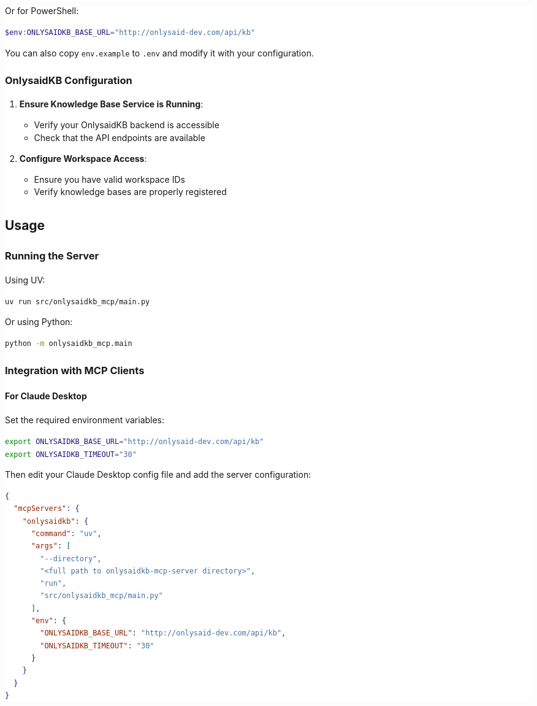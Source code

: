 Or for PowerShell:
```powershell
$env:ONLYSAIDKB_BASE_URL="http://onlysaid-dev.com/api/kb"
```

You can also copy `env.example` to `.env` and modify it with your configuration.

### OnlysaidKB Configuration

1. **Ensure Knowledge Base Service is Running**:
   - Verify your OnlysaidKB backend is accessible
   - Check that the API endpoints are available

2. **Configure Workspace Access**:
   - Ensure you have valid workspace IDs
   - Verify knowledge bases are properly registered

## Usage

### Running the Server

Using UV:
```bash
uv run src/onlysaidkb_mcp/main.py
```

Or using Python:
```bash
python -m onlysaidkb_mcp.main
```

### Integration with MCP Clients

#### For Claude Desktop

Set the required environment variables:

```bash
export ONLYSAIDKB_BASE_URL="http://onlysaid-dev.com/api/kb"
export ONLYSAIDKB_TIMEOUT="30"
```

Then edit your Claude Desktop config file and add the server configuration:

```json
{
  "mcpServers": {
    "onlysaidkb": {
      "command": "uv",
      "args": [
        "--directory",
        "<full path to onlysaidkb-mcp-server directory>",
        "run",
        "src/onlysaidkb_mcp/main.py"
      ],
      "env": {
        "ONLYSAIDKB_BASE_URL": "http://onlysaid-dev.com/api/kb",
        "ONLYSAIDKB_TIMEOUT": "30"
      }
    }
  }
}
```
